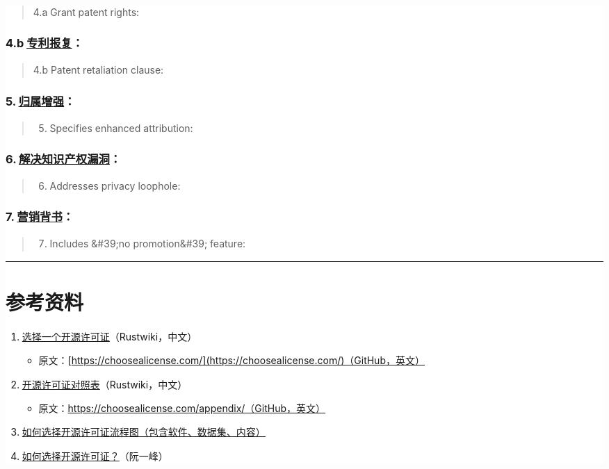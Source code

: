 > 4\.a Grant patent rights: 
> 
> 

### 4\.b [专利报复](https://kaiyuanshe.feishu.cn/docx/Xd5bdGw6koSpNmxgYXOceDG1nGf#FZqUdNn12oItQpxitsic26AQnep)： 

> 4\.b Patent retaliation clause: 
> 
> 

### 5\. [归属增强](https://kaiyuanshe.feishu.cn/docx/Xd5bdGw6koSpNmxgYXOceDG1nGf#Kq0sdtxA1oAFD5xTQQtctcRynMe)： 

> 5. Specifies enhanced attribution: 
> 
> 

### 6\. [解决知识产权漏洞](https://kaiyuanshe.feishu.cn/docx/Xd5bdGw6koSpNmxgYXOceDG1nGf#Y68OdjmC4oaK6Gx8tjpcAilTnPd)： 

> 6. Addresses privacy loophole: 
> 
> 

### 7\. [营销背书](https://kaiyuanshe.feishu.cn/docx/Xd5bdGw6koSpNmxgYXOceDG1nGf#TlKFdfnCGoZf5Tx1tzsc56Blndf)：

> 7. Includes \&\#39;no promotion\&\#39; feature: 
> 
> 

---

# 参考资料

1. [选择一个开源许可证](https://choosealicense.rustwiki.org/)（Rustwiki，中文）

    - 原文：[https://choosealicense.com/](https://choosealicense.com/)（GitHub，英文）

2. [开源许可证对照表](https://choosealicense.rustwiki.org/appendix/)（Rustwiki，中文）

    - 原文：https://choosealicense.com/appendix/（GitHub，英文）

3. [如何选择开源许可证流程图（包含软件、数据集、内容）](https://groups.google.com/g/openmod-initiative/c/-1OHyVjaQwg/m/_Rr0Bl9)

4. [如何选择开源许可证？](https://www.ruanyifeng.com/blog/2011/05/how_to_choose_free_software_licenses.html)（阮一峰）



